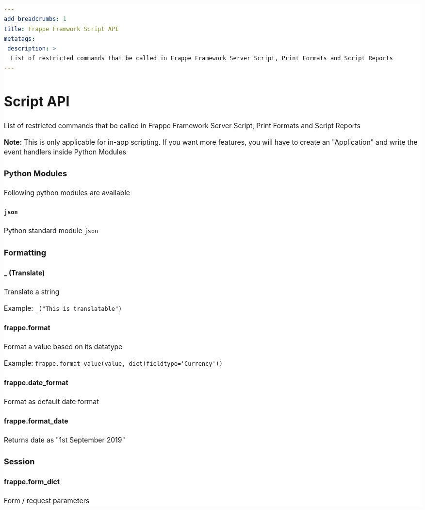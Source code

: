 ```yaml
---
add_breadcrumbs: 1
title: Frappe Framwork Script API
metatags:
 description: >
  List of restricted commands that be called in Frappe Framework Server Script, Print Formats and Script Reports
---
```


# Script API

List of restricted commands that be called in Frappe Framework Server Script, Print Formats and Script Reports

**Note:** This is only applicable for in-app scripting. If you want more features, you will have to create an "Application" and write the event handlers inside Python Modules


### Python Modules

Following python modules are available

#### `json`

Python standard module `json`

### Formatting

#### _ (Translate)

Translate a string

Example: `_("This is translatable")`

#### frappe.format

Format a value based on its datatype

Example: `frappe.format_value(value, dict(fieldtype='Currency'))`

#### frappe.date_format

Format as default date format

#### frappe.format_date

Returns date as "1st September 2019"

### Session

#### frappe.form_dict

Form / request parameters
